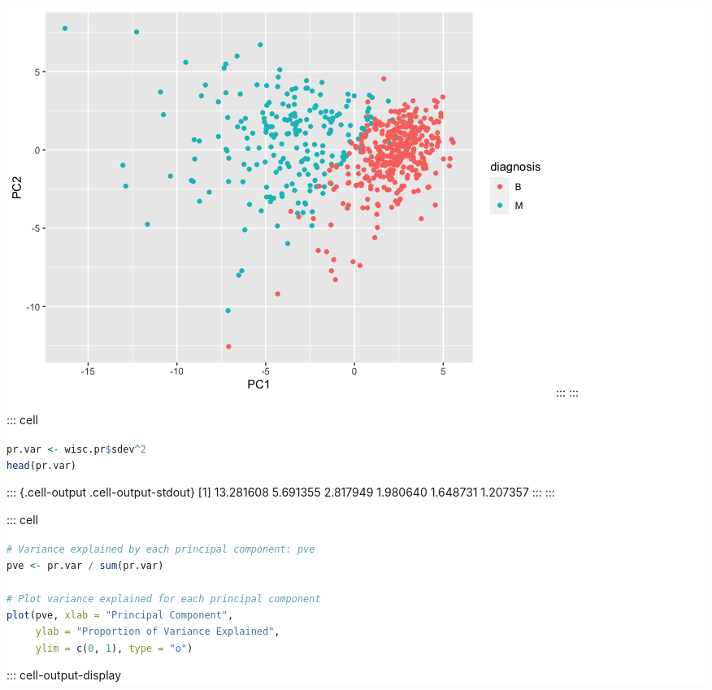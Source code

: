 ![](class08_files/figure-markdown/unnamed-chunk-14-1.png)
:::
:::

::: cell
``` {.r .cell-code}
pr.var <- wisc.pr$sdev^2
head(pr.var)
```

::: {.cell-output .cell-output-stdout}
    [1] 13.281608  5.691355  2.817949  1.980640  1.648731  1.207357
:::
:::

::: cell
``` {.r .cell-code}
# Variance explained by each principal component: pve
pve <- pr.var / sum(pr.var)

# Plot variance explained for each principal component
plot(pve, xlab = "Principal Component", 
     ylab = "Proportion of Variance Explained", 
     ylim = c(0, 1), type = "o")
```

::: cell-output-display